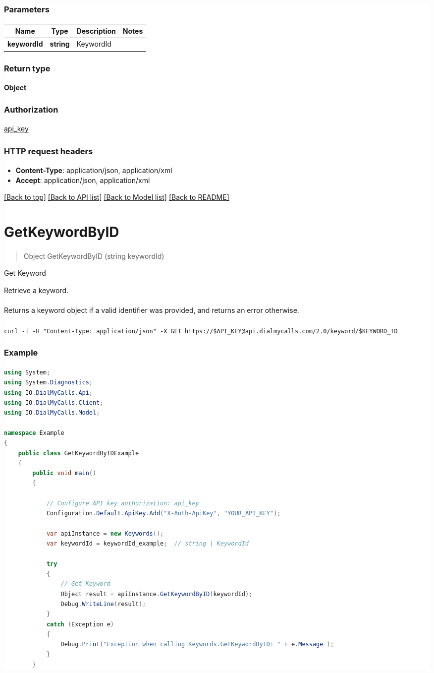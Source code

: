 ### Parameters

Name | Type | Description  | Notes
------------- | ------------- | ------------- | -------------
 **keywordId** | **string**| KeywordId | 

### Return type

**Object**

### Authorization

[api_key](../README.md#api_key)

### HTTP request headers

 - **Content-Type**: application/json, application/xml
 - **Accept**: application/json, application/xml

[[Back to top]](#) [[Back to API list]](../README.md#documentation-for-api-endpoints) [[Back to Model list]](../README.md#documentation-for-models) [[Back to README]](../README.md)

<a name="getkeywordbyid"></a>
# **GetKeywordByID**
> Object GetKeywordByID (string keywordId)

Get Keyword

Retrieve a keyword. <br><br> Returns a keyword object if a valid identifier was provided, and returns an error otherwise. <br><br> ``` curl -i -H "Content-Type: application/json" -X GET https://$API_KEY@api.dialmycalls.com/2.0/keyword/$KEYWORD_ID ```

### Example
```csharp
using System;
using System.Diagnostics;
using IO.DialMyCalls.Api;
using IO.DialMyCalls.Client;
using IO.DialMyCalls.Model;

namespace Example
{
    public class GetKeywordByIDExample
    {
        public void main()
        {
            
            // Configure API key authorization: api_key
            Configuration.Default.ApiKey.Add("X-Auth-ApiKey", "YOUR_API_KEY");

            var apiInstance = new Keywords();
            var keywordId = keywordId_example;  // string | KeywordId

            try
            {
                // Get Keyword
                Object result = apiInstance.GetKeywordByID(keywordId);
                Debug.WriteLine(result);
            }
            catch (Exception e)
            {
                Debug.Print("Exception when calling Keywords.GetKeywordByID: " + e.Message );
            }
        }
```